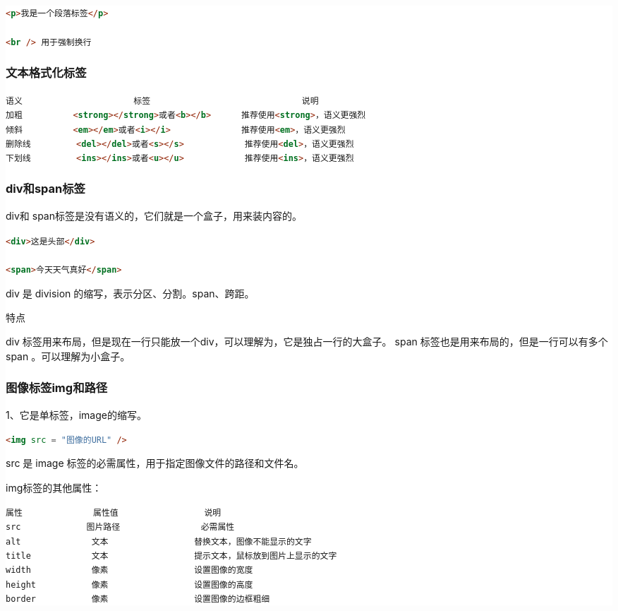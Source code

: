 ```html
<p>我是一个段落标签</p>

<br /> 用于强制换行

```



### 文本格式化标签

```html
语义						标签								说明
加粗			<strong></strong>或者<b></b>		推荐使用<strong>，语义更强烈
倾斜			<em></em>或者<i></i>				推荐使用<em>，语义更强烈
删除线			<del></del>或者<s></s>			推荐使用<del>，语义更强烈
下划线			<ins></ins>或者<u></u>			推荐使用<ins>，语义更强烈
```



### div和span标签

div和 span标签是没有语义的，它们就是一个盒子，用来装内容的。

```html
<div>这是头部</div>

<span>今天天气真好</span>

```



div 是 division 的缩写，表示分区、分割。span、跨距。

特点

div 标签用来布局，但是现在一行只能放一个div，可以理解为，它是独占一行的大盒子。
span 标签也是用来布局的，但是一行可以有多个 span 。可以理解为小盒子。

### 图像标签img和路径

1、它是单标签，image的缩写。

```html
<img src = "图像的URL" />
```



src 是 image 标签的必需属性，用于指定图像文件的路径和文件名。

img标签的其他属性：

```html
属性				属性值					说明
src				图片路径				必需属性
alt			  	 文本					替换文本，图像不能显示的文字
title			 文本					提示文本，鼠标放到图片上显示的文字
width			 像素					设置图像的宽度
height			 像素					设置图像的高度
border			 像素					设置图像的边框粗细
```
